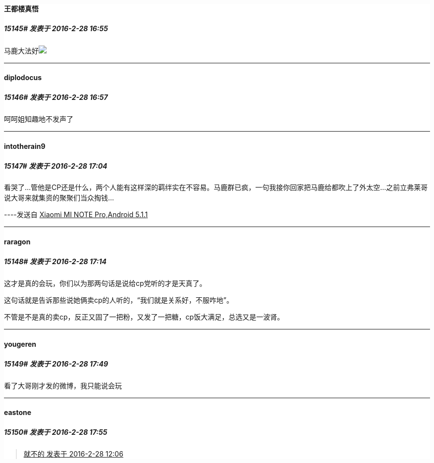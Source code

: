 ####  王都楼真悟  
##### 15145#       发表于 2016-2-28 16:55


马鹿大法好<img src="https://static.saraba1st.com/image/smiley/normal/030.gif" referrerpolicy="no-referrer">


-----

####  diplodocus  
##### 15146#       发表于 2016-2-28 16:57


呵呵姐知趣地不发声了


-----

####  intotherain9  
##### 15147#       发表于 2016-2-28 17:04


看哭了…管他是CP还是什么，两个人能有这样深的羁绊实在不容易。马鹿群已疯，一句我接你回家把马鹿给都吹上了外太空…之前立弗莱哥说大哥来就集资的聚聚们当众掏钱…


----发送自 [Xiaomi MI NOTE Pro,Android 5.1.1](http://stage1.5j4m.com/?1.19)


-----

####  raragon  
##### 15148#       发表于 2016-2-28 17:14


这才是真的会玩，你们以为那两句话是说给cp党听的才是天真了。


这句话就是告诉那些说她俩卖cp的人听的，“我们就是关系好，不服咋地”。


不管是不是真的卖cp，反正又固了一把粉，又发了一把糖，cp饭大满足，总选又是一波肾。


-----

####  yougeren  
##### 15149#       发表于 2016-2-28 17:49


看了大哥刚才发的微博，我只能说会玩


-----

####  eastone  
##### 15150#       发表于 2016-2-28 17:55


<blockquote><a href="httphttps://bbs.saraba1st.com/2b/forum.php?mod=redirect&amp;goto=findpost&amp;pid=31685703&amp;ptid=1105387" target="_blank">就不的 发表于 2016-2-28 12:06</a>
